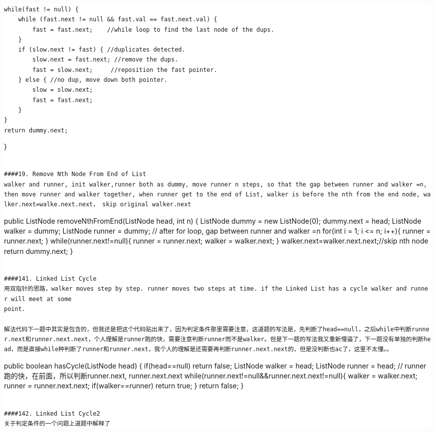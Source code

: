    while(fast != null) {
    	while (fast.next != null && fast.val == fast.next.val) {
     		fast = fast.next;    //while loop to find the last node of the dups.
    	}
    	if (slow.next != fast) { //duplicates detected.
    		slow.next = fast.next; //remove the dups.
    		fast = slow.next;     //reposition the fast pointer.
    	} else { //no dup, move down both pointer.
    		slow = slow.next;
    		fast = fast.next;
    	}
    }
    return dummy.next;
}
```

####19. Remove Nth Node From End of List
walker and runner, init walker,runner both as dummy, move runner n steps, so that the gap between runner and walker =n, then move runner and walker together, when runner get to the end of List, walker is before the nth from the end node, walker.next=walke.next.next， skip original walker.next
```
public ListNode removeNthFromEnd(ListNode head, int n) {
    ListNode dummy = new ListNode(0);
    dummy.next = head;
    ListNode walker = dummy;
    ListNode runner = dummy;
    // after for loop, gap between runner and walker =n
    for(int i = 1; i <= n; i++){
        runner = runner.next;
    }
    while(runner.next!=null){
        runner = runner.next;
        walker = walker.next;
    }
    walker.next=walker.next.next;//skip nth node
    return dummy.next;
}
```

####141. Linked List Cycle
用双指针的思路，walker moves step by step. runner moves two steps at time. if the Linked List has a cycle walker and runner will meet at some
point. 

解法代码下一题中其实是包含的，但我还是把这个代码贴出来了，因为判定条件那里需要注意，这道题的写法是，先判断了head==null，之后while中判断runner.next和runner.next.next，个人理解是runner跑的快，需要注意判断runner而不是walker。但是下一题的写法我又重新懵逼了，下一题没有单独的判断head，而是直接while种判断了runner和runner.next，我个人的理解是还需要再判断runner.next.next的，但是没判断也ac了，这里不太懂。。
```
public boolean hasCycle(ListNode head) {
    if(head==null) return false;
    ListNode walker = head;
    ListNode runner = head;
    // runner跑的快，在前面，所以判断runner.next, runner.next.next
    while(runner.next!=null&&runner.next.next!=null){
        walker = walker.next;
        runner = runner.next.next;
        if(walker==runner) return true;
    }
    return false;
}
```

####142. Linked List Cycle2
关于判定条件的一个问题上道题中解释了

```